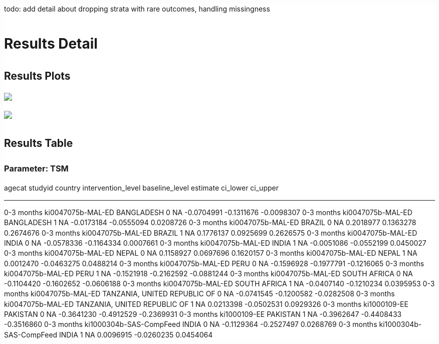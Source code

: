 todo: add detail about dropping strata with rare outcomes, handling missingness







# Results Detail

## Results Plots
![](/tmp/4877f2c8-9db5-4574-a66c-3fdea4878278/REPORT_files/figure-html/plot_tsm-1.png)



![](/tmp/4877f2c8-9db5-4574-a66c-3fdea4878278/REPORT_files/figure-html/plot_ate-1.png)





## Results Table

### Parameter: TSM


agecat         studyid                   country                        intervention_level   baseline_level      estimate     ci_lower     ci_upper
-------------  ------------------------  -----------------------------  -------------------  ---------------  -----------  -----------  -----------
0-3 months     ki0047075b-MAL-ED         BANGLADESH                     0                    NA                -0.0704991   -0.1311676   -0.0098307
0-3 months     ki0047075b-MAL-ED         BANGLADESH                     1                    NA                -0.0173184   -0.0555094    0.0208726
0-3 months     ki0047075b-MAL-ED         BRAZIL                         0                    NA                 0.2018977    0.1363278    0.2674676
0-3 months     ki0047075b-MAL-ED         BRAZIL                         1                    NA                 0.1776137    0.0925699    0.2626575
0-3 months     ki0047075b-MAL-ED         INDIA                          0                    NA                -0.0578336   -0.1164334    0.0007661
0-3 months     ki0047075b-MAL-ED         INDIA                          1                    NA                -0.0051086   -0.0552199    0.0450027
0-3 months     ki0047075b-MAL-ED         NEPAL                          0                    NA                 0.1158927    0.0697696    0.1620157
0-3 months     ki0047075b-MAL-ED         NEPAL                          1                    NA                 0.0012470   -0.0463275    0.0488214
0-3 months     ki0047075b-MAL-ED         PERU                           0                    NA                -0.1596928   -0.1977791   -0.1216065
0-3 months     ki0047075b-MAL-ED         PERU                           1                    NA                -0.1521918   -0.2162592   -0.0881244
0-3 months     ki0047075b-MAL-ED         SOUTH AFRICA                   0                    NA                -0.1104420   -0.1602652   -0.0606188
0-3 months     ki0047075b-MAL-ED         SOUTH AFRICA                   1                    NA                -0.0407140   -0.1210234    0.0395953
0-3 months     ki0047075b-MAL-ED         TANZANIA, UNITED REPUBLIC OF   0                    NA                -0.0741545   -0.1200582   -0.0282508
0-3 months     ki0047075b-MAL-ED         TANZANIA, UNITED REPUBLIC OF   1                    NA                 0.0213398   -0.0502531    0.0929326
0-3 months     ki1000109-EE              PAKISTAN                       0                    NA                -0.3641230   -0.4912529   -0.2369931
0-3 months     ki1000109-EE              PAKISTAN                       1                    NA                -0.3962647   -0.4408433   -0.3516860
0-3 months     ki1000304b-SAS-CompFeed   INDIA                          0                    NA                -0.1129364   -0.2527497    0.0268769
0-3 months     ki1000304b-SAS-CompFeed   INDIA                          1                    NA                 0.0096915   -0.0260235    0.0454064